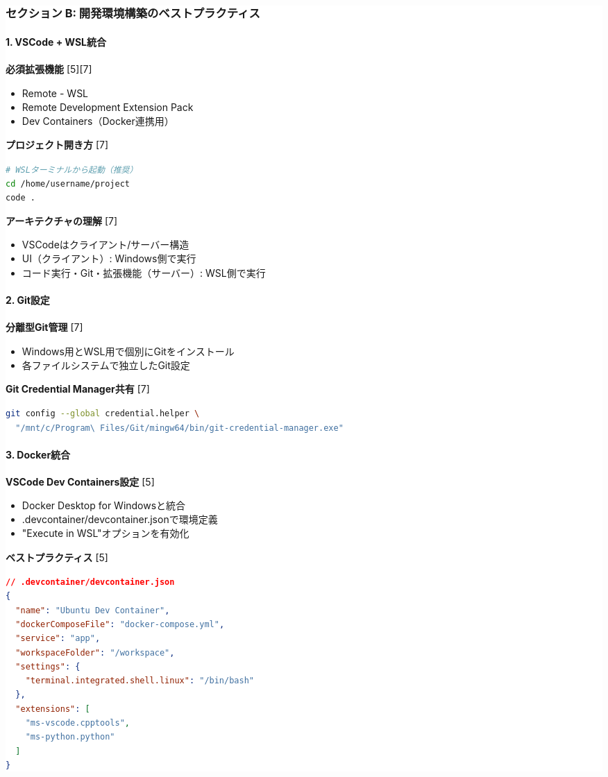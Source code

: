 ### セクション B: 開発環境構築のベストプラクティス

#### 1. VSCode + WSL統合

**必須拡張機能** [5][7]
- Remote - WSL
- Remote Development Extension Pack
- Dev Containers（Docker連携用）

**プロジェクト開き方** [7]
```bash
# WSLターミナルから起動（推奨）
cd /home/username/project
code .
```

**アーキテクチャの理解** [7]
- VSCodeはクライアント/サーバー構造
- UI（クライアント）: Windows側で実行
- コード実行・Git・拡張機能（サーバー）: WSL側で実行

#### 2. Git設定

**分離型Git管理** [7]
- Windows用とWSL用で個別にGitをインストール
- 各ファイルシステムで独立したGit設定

**Git Credential Manager共有** [7]
```bash
git config --global credential.helper \
  "/mnt/c/Program\ Files/Git/mingw64/bin/git-credential-manager.exe"
```

#### 3. Docker統合

**VSCode Dev Containers設定** [5]
- Docker Desktop for Windowsと統合
- .devcontainer/devcontainer.jsonで環境定義
- "Execute in WSL"オプションを有効化

**ベストプラクティス** [5]
```json
// .devcontainer/devcontainer.json
{
  "name": "Ubuntu Dev Container",
  "dockerComposeFile": "docker-compose.yml",
  "service": "app",
  "workspaceFolder": "/workspace",
  "settings": {
    "terminal.integrated.shell.linux": "/bin/bash"
  },
  "extensions": [
    "ms-vscode.cpptools",
    "ms-python.python"
  ]
}
```
